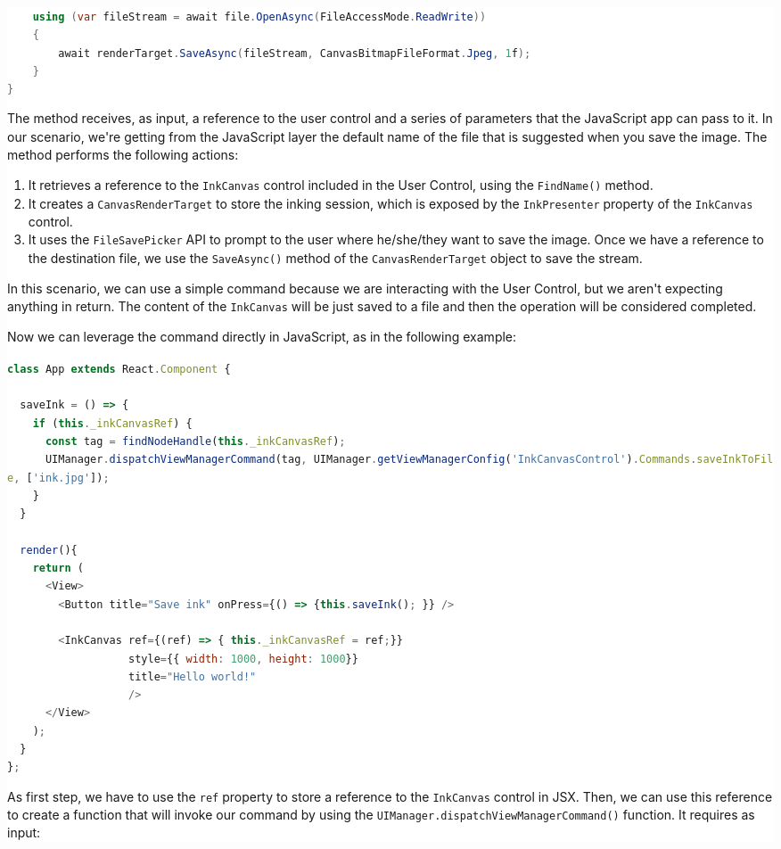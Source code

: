 ```csharp
    using (var fileStream = await file.OpenAsync(FileAccessMode.ReadWrite))
    {
        await renderTarget.SaveAsync(fileStream, CanvasBitmapFileFormat.Jpeg, 1f);
    }
}
```

The method receives, as input, a reference to the user control and a series of parameters that the JavaScript app can pass to it. In our scenario, we're getting from the JavaScript layer the default name of the file that is suggested when you save the image.
The method performs the following actions:

1) It retrieves a reference to the `InkCanvas` control included in the User Control, using the `FindName()` method.
2) It creates a `CanvasRenderTarget` to store the inking session, which is exposed by the `InkPresenter` property of the `InkCanvas` control.
3) It uses the `FileSavePicker` API to prompt to the user where he/she/they want to save the image. Once we have a reference to the destination file, we use the `SaveAsync()` method of the `CanvasRenderTarget` object to save the stream.

In this scenario, we can use a simple command because we are interacting with the User Control, but we aren't expecting anything in return. The content of the `InkCanvas` will be just saved to a file and then the operation will be considered completed.

Now we can leverage the command directly in JavaScript, as in the following example:

```javascript
class App extends React.Component {

  saveInk = () => {
    if (this._inkCanvasRef) {
      const tag = findNodeHandle(this._inkCanvasRef);
      UIManager.dispatchViewManagerCommand(tag, UIManager.getViewManagerConfig('InkCanvasControl').Commands.saveInkToFile, ['ink.jpg']);
    }
  }

  render(){
    return (
      <View>
        <Button title="Save ink" onPress={() => {this.saveInk(); }} />

        <InkCanvas ref={(ref) => { this._inkCanvasRef = ref;}}
                   style={{ width: 1000, height: 1000}}
                   title="Hello world!" 
                   />
      </View>
    );
  }
};
```

As first step, we have to use the `ref` property to store a reference to the `InkCanvas` control in JSX. Then, we can use this reference to create a function that will invoke our command by using the `UIManager.dispatchViewManagerCommand()` function. It requires as input:

